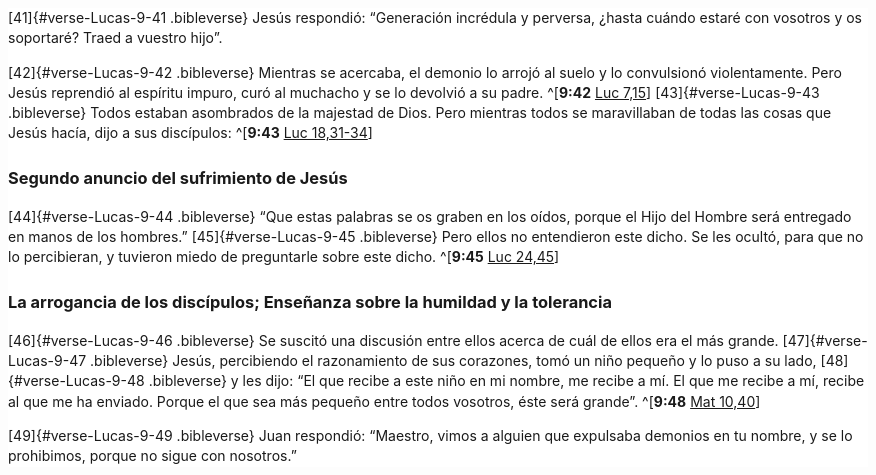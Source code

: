 [41]{#verse-Lucas-9-41 .bibleverse} Jesús respondió: “Generación incrédula y perversa, ¿hasta cuándo estaré con vosotros y os soportaré? Traed a vuestro hijo”.

[42]{#verse-Lucas-9-42 .bibleverse} Mientras se acercaba, el demonio lo arrojó al suelo y lo convulsionó violentamente. Pero Jesús reprendió al espíritu impuro, curó al muchacho y se lo devolvió a su padre. ^[**9:42** [Luc 7,15](ch045.xhtml#verse-Lucas-7-15)] [43]{#verse-Lucas-9-43 .bibleverse} Todos estaban asombrados de la majestad de Dios. Pero mientras todos se maravillaban de todas las cosas que Jesús hacía, dijo a sus discípulos: ^[**9:43** [Luc 18,31-34](ch045.xhtml#verse-Lucas-18-31)]

### Segundo anuncio del sufrimiento de Jesús
[44]{#verse-Lucas-9-44 .bibleverse} “Que estas palabras se os graben en los oídos, porque el Hijo del Hombre será entregado en manos de los hombres.” [45]{#verse-Lucas-9-45 .bibleverse} Pero ellos no entendieron este dicho. Se les ocultó, para que no lo percibieran, y tuvieron miedo de preguntarle sobre este dicho. ^[**9:45** [Luc 24,45](ch045.xhtml#verse-Lucas-24-45)]

### La arrogancia de los discípulos; Enseñanza sobre la humildad y la tolerancia
[46]{#verse-Lucas-9-46 .bibleverse} Se suscitó una discusión entre ellos acerca de cuál de ellos era el más grande. [47]{#verse-Lucas-9-47 .bibleverse} Jesús, percibiendo el razonamiento de sus corazones, tomó un niño pequeño y lo puso a su lado, [48]{#verse-Lucas-9-48 .bibleverse} y les dijo: “El que recibe a este niño en mi nombre, me recibe a mí. El que me recibe a mí, recibe al que me ha enviado. Porque el que sea más pequeño entre todos vosotros, éste será grande”. ^[**9:48** [Mat 10,40](ch043.xhtml#verse-Mateo-10-40)]

[49]{#verse-Lucas-9-49 .bibleverse} Juan respondió: “Maestro, vimos a alguien que expulsaba demonios en tu nombre, y se lo prohibimos, porque no sigue con nosotros.”

